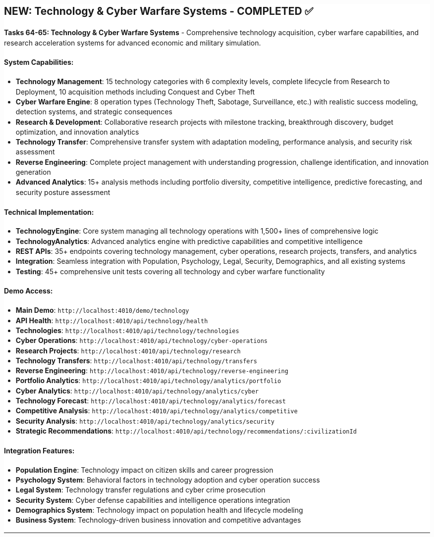 
## NEW: Technology & Cyber Warfare Systems - COMPLETED ✅

**Tasks 64-65: Technology & Cyber Warfare Systems** - Comprehensive technology acquisition, cyber warfare capabilities, and research acceleration systems for advanced economic and military simulation.

#### System Capabilities:
- **Technology Management**: 15 technology categories with 6 complexity levels, complete lifecycle from Research to Deployment, 10 acquisition methods including Conquest and Cyber Theft
- **Cyber Warfare Engine**: 8 operation types (Technology Theft, Sabotage, Surveillance, etc.) with realistic success modeling, detection systems, and strategic consequences
- **Research & Development**: Collaborative research projects with milestone tracking, breakthrough discovery, budget optimization, and innovation analytics
- **Technology Transfer**: Comprehensive transfer system with adaptation modeling, performance analysis, and security risk assessment
- **Reverse Engineering**: Complete project management with understanding progression, challenge identification, and innovation generation
- **Advanced Analytics**: 15+ analysis methods including portfolio diversity, competitive intelligence, predictive forecasting, and security posture assessment

#### Technical Implementation:
- **TechnologyEngine**: Core system managing all technology operations with 1,500+ lines of comprehensive logic
- **TechnologyAnalytics**: Advanced analytics engine with predictive capabilities and competitive intelligence
- **REST APIs**: 35+ endpoints covering technology management, cyber operations, research projects, transfers, and analytics
- **Integration**: Seamless integration with Population, Psychology, Legal, Security, Demographics, and all existing systems
- **Testing**: 45+ comprehensive unit tests covering all technology and cyber warfare functionality

#### Demo Access:
- **Main Demo**: `http://localhost:4010/demo/technology`
- **API Health**: `http://localhost:4010/api/technology/health`
- **Technologies**: `http://localhost:4010/api/technology/technologies`
- **Cyber Operations**: `http://localhost:4010/api/technology/cyber-operations`
- **Research Projects**: `http://localhost:4010/api/technology/research`
- **Technology Transfers**: `http://localhost:4010/api/technology/transfers`
- **Reverse Engineering**: `http://localhost:4010/api/technology/reverse-engineering`
- **Portfolio Analytics**: `http://localhost:4010/api/technology/analytics/portfolio`
- **Cyber Analytics**: `http://localhost:4010/api/technology/analytics/cyber`
- **Technology Forecast**: `http://localhost:4010/api/technology/analytics/forecast`
- **Competitive Analysis**: `http://localhost:4010/api/technology/analytics/competitive`
- **Security Analysis**: `http://localhost:4010/api/technology/analytics/security`
- **Strategic Recommendations**: `http://localhost:4010/api/technology/recommendations/:civilizationId`

#### Integration Features:
- **Population Engine**: Technology impact on citizen skills and career progression
- **Psychology System**: Behavioral factors in technology adoption and cyber operation success
- **Legal System**: Technology transfer regulations and cyber crime prosecution
- **Security System**: Cyber defense capabilities and intelligence operations integration
- **Demographics System**: Technology impact on population health and lifecycle modeling
- **Business System**: Technology-driven business innovation and competitive advantages

---
